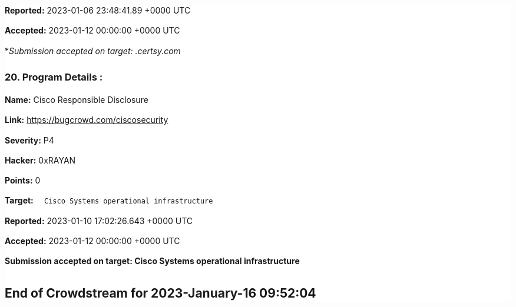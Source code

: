  **Reported:** 2023-01-06 23:48:41.89 +0000 UTC 

 **Accepted:** 2023-01-12 00:00:00 +0000 UTC 

 **Submission accepted on target: *.certsy.com** 

### 20. Program Details : 

**Name:** Cisco Responsible Disclosure 

 **Link:** <https://bugcrowd.com/ciscosecurity> 

 **Severity:** P4 

 **Hacker:** 0xRAYAN 

 **Points:** 0 

 **Target:** `  Cisco Systems operational infrastructure` 

 **Reported:** 2023-01-10 17:02:26.643 +0000 UTC 

 **Accepted:** 2023-01-12 00:00:00 +0000 UTC 

 **Submission accepted on target:  Cisco Systems operational infrastructure** 

## End of Crowdstream for 2023-January-16 09:52:04
